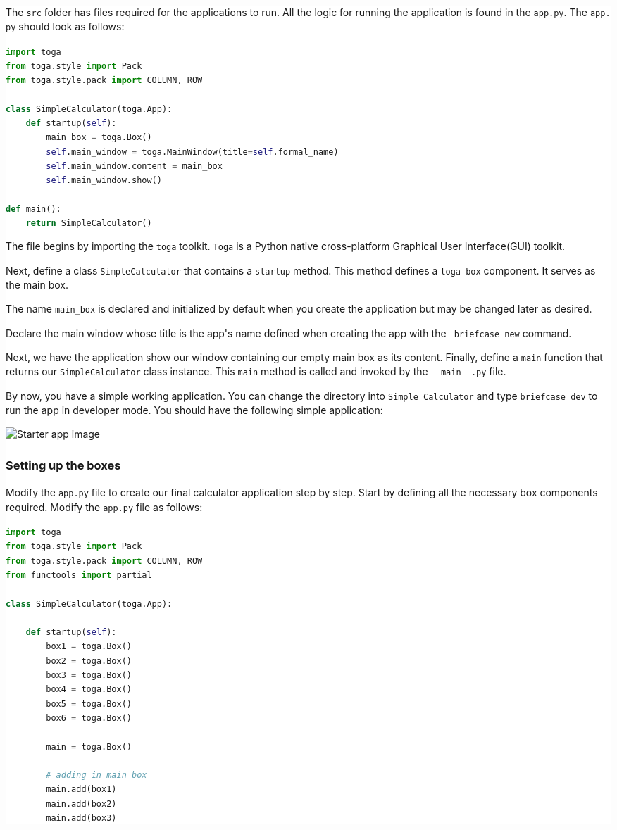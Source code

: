 The `src` folder has files required for the applications to run. All the logic for running the application is found in the `app.py`. The `app.py` should look as follows:

```python
import toga
from toga.style import Pack
from toga.style.pack import COLUMN, ROW

class SimpleCalculator(toga.App):
    def startup(self):
        main_box = toga.Box()
        self.main_window = toga.MainWindow(title=self.formal_name)
        self.main_window.content = main_box
        self.main_window.show()

def main():
    return SimpleCalculator()
```

The file begins by importing the `toga` toolkit. `Toga` is a Python native cross-platform Graphical User Interface(GUI) toolkit.

Next, define a class `SimpleCalculator` that contains a `startup` method. This method defines a `toga box` component. It serves as the main box.

The name `main_box` is declared and initialized by default when you create the application but may be changed later as desired.

Declare the main window whose title is the app's name defined when creating the app with the ` briefcase new` command.

Next, we have the application show our window containing our empty main box as its content. Finally, define a `main` function that returns our `SimpleCalculator` class instance. This `main` method is called and invoked by the `__main__.py` file.

By now, you have a simple working application. You can change the directory into `Simple Calculator` and type `briefcase dev` to run the app in developer mode. You should have the following simple application:

![Starter app image](/engineering-education/creating-an-application-using-beeware/starter.png)


### Setting up the boxes
Modify the `app.py` file to create our final calculator application step by step. Start by defining all the necessary box components required. Modify the `app.py` file as follows:

```python
import toga
from toga.style import Pack
from toga.style.pack import COLUMN, ROW
from functools import partial

class SimpleCalculator(toga.App):

    def startup(self):
        box1 = toga.Box()
        box2 = toga.Box()
        box3 = toga.Box()
        box4 = toga.Box()
        box5 = toga.Box()
        box6 = toga.Box()

        main = toga.Box()

        # adding in main box
        main.add(box1)
        main.add(box2)
        main.add(box3)
```